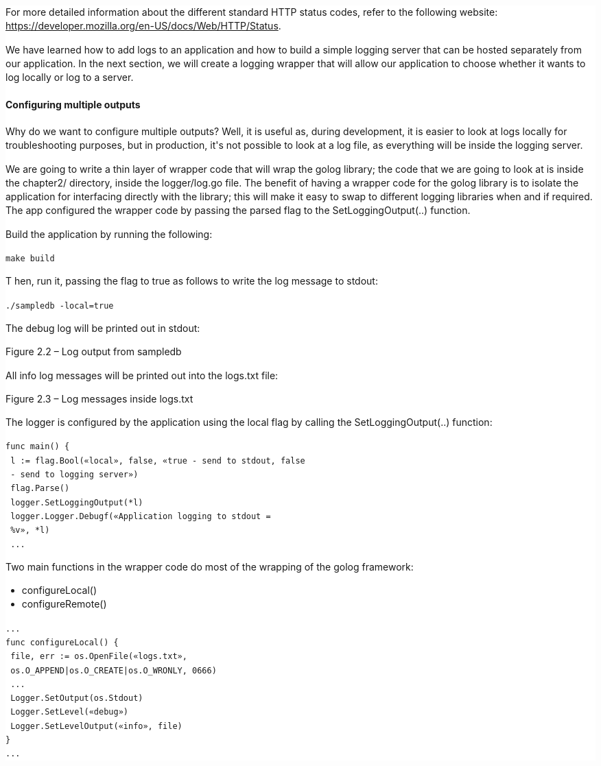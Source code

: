 For more detailed information about the different standard HTTP status codes, refer to the following website: <https://developer.mozilla.org/en-US/docs/Web/HTTP/Status>.

We have learned how to add logs to an application and how to build a simple logging server that can be hosted separately from our application. In the next section, we will create a logging wrapper that will allow our application to choose whether it wants to log locally or log to a server.

#### **Configuring multiple outputs**

Why do we want to configure multiple outputs? Well, it is useful as, during development, it is easier to look at logs locally for troubleshooting purposes, but in production, it's not possible to look at a log file, as everything will be inside the logging server.

We are going to write a thin layer of wrapper code that will wrap the golog library; the code that we are going to look at is inside the chapter2/ directory, inside the logger/log.go file. The benefit of having a wrapper code for the golog library is to isolate the application for interfacing directly with the library; this will make it easy to swap to different logging libraries when and if required. The app configured the wrapper code by passing the parsed flag to the SetLoggingOutput(..) function.

Build the application by running the following:

```
make build
```

T hen, run it, passing the flag to true as follows to write the log message to stdout:

```
./sampledb -local=true
```

The debug log will be printed out in stdout:

Figure 2.2 – Log output from sampledb

All info log messages will be printed out into the logs.txt file:

Figure 2.3 – Log messages inside logs.txt

The logger is configured by the application using the local flag by calling the SetLoggingOutput(..) function:

```
func main() {
 l := flag.Bool(«local», false, «true - send to stdout, false
 - send to logging server»)
 flag.Parse()
 logger.SetLoggingOutput(*l)
 logger.Logger.Debugf(«Application logging to stdout =
 %v», *l)
 ...
```

Two main functions in the wrapper code do most of the wrapping of the golog framework:

- configureLocal()
- configureRemote()

```
...
func configureLocal() {
 file, err := os.OpenFile(«logs.txt»,
 os.O_APPEND|os.O_CREATE|os.O_WRONLY, 0666)
 ...
 Logger.SetOutput(os.Stdout)
 Logger.SetLevel(«debug»)
 Logger.SetLevelOutput(«info», file)
}
...
```
